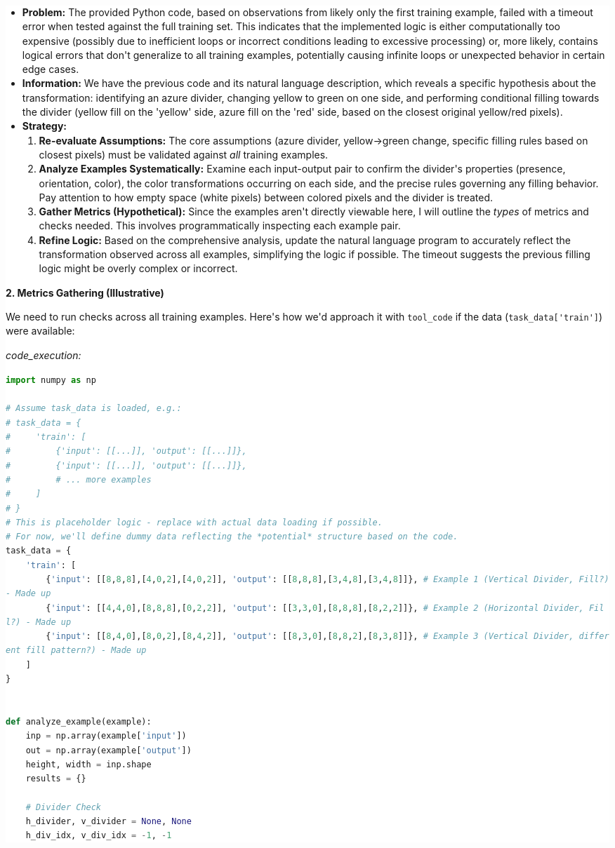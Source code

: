 *   **Problem:** The provided Python code, based on observations from likely only the first training example, failed with a timeout error when tested against the full training set. This indicates that the implemented logic is either computationally too expensive (possibly due to inefficient loops or incorrect conditions leading to excessive processing) or, more likely, contains logical errors that don't generalize to all training examples, potentially causing infinite loops or unexpected behavior in certain edge cases.
*   **Information:** We have the previous code and its natural language description, which reveals a specific hypothesis about the transformation: identifying an azure divider, changing yellow to green on one side, and performing conditional filling towards the divider (yellow fill on the 'yellow' side, azure fill on the 'red' side, based on the closest original yellow/red pixels).
*   **Strategy:**
    1.  **Re-evaluate Assumptions:** The core assumptions (azure divider, yellow->green change, specific filling rules based on closest pixels) must be validated against *all* training examples.
    2.  **Analyze Examples Systematically:** Examine each input-output pair to confirm the divider's properties (presence, orientation, color), the color transformations occurring on each side, and the precise rules governing any filling behavior. Pay attention to how empty space (white pixels) between colored pixels and the divider is treated.
    3.  **Gather Metrics (Hypothetical):** Since the examples aren't directly viewable here, I will outline the *types* of metrics and checks needed. This involves programmatically inspecting each example pair.
    4.  **Refine Logic:** Based on the comprehensive analysis, update the natural language program to accurately reflect the transformation observed across all examples, simplifying the logic if possible. The timeout suggests the previous filling logic might be overly complex or incorrect.

**2. Metrics Gathering (Illustrative)**

We need to run checks across all training examples. Here's how we'd approach it with `tool_code` if the data (`task_data['train']`) were available:



*code_execution:*
```python
import numpy as np

# Assume task_data is loaded, e.g.:
# task_data = {
#     'train': [
#         {'input': [[...]], 'output': [[...]]},
#         {'input': [[...]], 'output': [[...]]},
#         # ... more examples
#     ]
# }
# This is placeholder logic - replace with actual data loading if possible.
# For now, we'll define dummy data reflecting the *potential* structure based on the code.
task_data = {
    'train': [
        {'input': [[8,8,8],[4,0,2],[4,0,2]], 'output': [[8,8,8],[3,4,8],[3,4,8]]}, # Example 1 (Vertical Divider, Fill?) - Made up
        {'input': [[4,4,0],[8,8,8],[0,2,2]], 'output': [[3,3,0],[8,8,8],[8,2,2]]}, # Example 2 (Horizontal Divider, Fill?) - Made up
        {'input': [[8,4,0],[8,0,2],[8,4,2]], 'output': [[8,3,0],[8,8,2],[8,3,8]]}, # Example 3 (Vertical Divider, different fill pattern?) - Made up
    ]
}


def analyze_example(example):
    inp = np.array(example['input'])
    out = np.array(example['output'])
    height, width = inp.shape
    results = {}

    # Divider Check
    h_divider, v_divider = None, None
    h_div_idx, v_div_idx = -1, -1
```